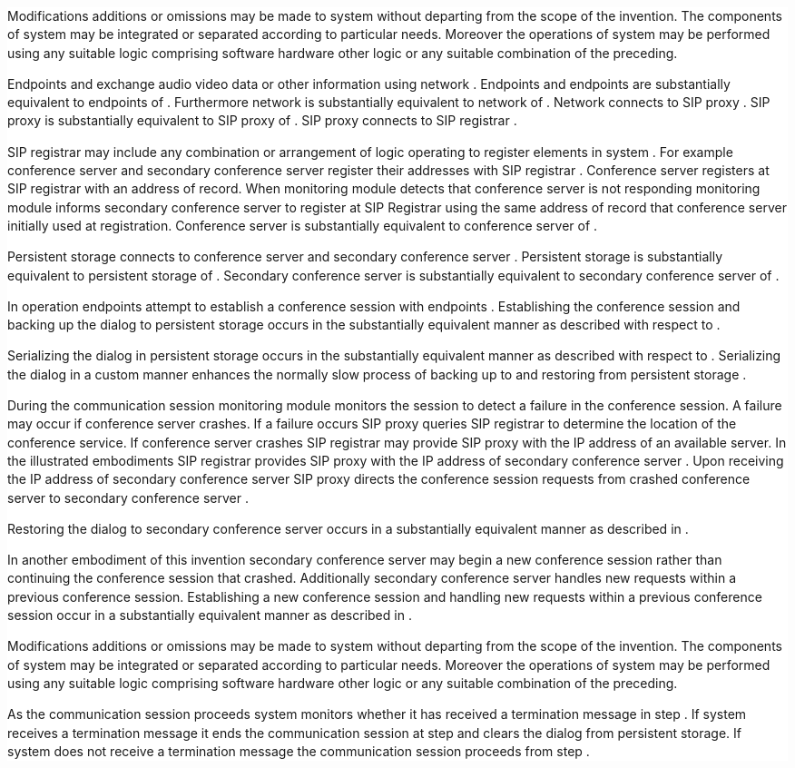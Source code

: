 Modifications additions or omissions may be made to system without departing from the scope of the invention. The components of system may be integrated or separated according to particular needs. Moreover the operations of system may be performed using any suitable logic comprising software hardware other logic or any suitable combination of the preceding.

Endpoints and exchange audio video data or other information using network . Endpoints and endpoints are substantially equivalent to endpoints of . Furthermore network is substantially equivalent to network of . Network connects to SIP proxy . SIP proxy is substantially equivalent to SIP proxy of . SIP proxy connects to SIP registrar .

SIP registrar may include any combination or arrangement of logic operating to register elements in system . For example conference server and secondary conference server register their addresses with SIP registrar . Conference server registers at SIP registrar with an address of record. When monitoring module detects that conference server is not responding monitoring module informs secondary conference server to register at SIP Registrar using the same address of record that conference server initially used at registration. Conference server is substantially equivalent to conference server of .

Persistent storage connects to conference server and secondary conference server . Persistent storage is substantially equivalent to persistent storage of . Secondary conference server is substantially equivalent to secondary conference server of .

In operation endpoints attempt to establish a conference session with endpoints . Establishing the conference session and backing up the dialog to persistent storage occurs in the substantially equivalent manner as described with respect to .

Serializing the dialog in persistent storage occurs in the substantially equivalent manner as described with respect to . Serializing the dialog in a custom manner enhances the normally slow process of backing up to and restoring from persistent storage .

During the communication session monitoring module monitors the session to detect a failure in the conference session. A failure may occur if conference server crashes. If a failure occurs SIP proxy queries SIP registrar to determine the location of the conference service. If conference server crashes SIP registrar may provide SIP proxy with the IP address of an available server. In the illustrated embodiments SIP registrar provides SIP proxy with the IP address of secondary conference server . Upon receiving the IP address of secondary conference server SIP proxy directs the conference session requests from crashed conference server to secondary conference server .

Restoring the dialog to secondary conference server occurs in a substantially equivalent manner as described in .

In another embodiment of this invention secondary conference server may begin a new conference session rather than continuing the conference session that crashed. Additionally secondary conference server handles new requests within a previous conference session. Establishing a new conference session and handling new requests within a previous conference session occur in a substantially equivalent manner as described in .

Modifications additions or omissions may be made to system without departing from the scope of the invention. The components of system may be integrated or separated according to particular needs. Moreover the operations of system may be performed using any suitable logic comprising software hardware other logic or any suitable combination of the preceding.

As the communication session proceeds system monitors whether it has received a termination message in step . If system receives a termination message it ends the communication session at step and clears the dialog from persistent storage. If system does not receive a termination message the communication session proceeds from step .
